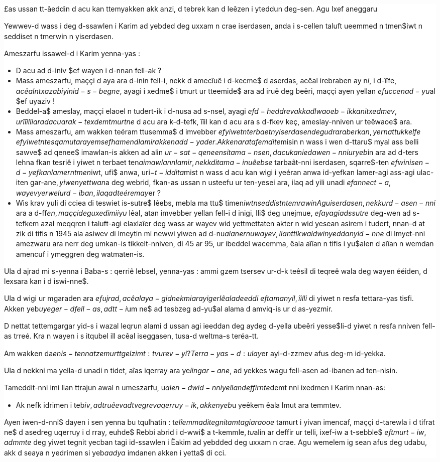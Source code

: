 £as ussan tt-âeddin d acu kan ttemyakken akk anzi, d tebrek kan d leêzen i yteddun deg-sen.
Agu Ixef aneggaru

Yewwev-d wass i deg d-ssawlen i Karim ad yebded deg uxxam n crae iserdasen, anda i s-cellen taluft ueemmed n tmen$iwt n seddiset n tmerwin n yiserdasen.

Ameszarfu issawel-d i Karim yenna-yas :

- D acu ad d-iniv $ef wayen i d-nnan fell-ak ?
- Mass ameszarfu, maççi d aya ara d-inin fell-i, nekk d amecîuê i d-kecme$ d aserdas, acêal irebraben ay n$i$, i d-îîfe$, acêal n txazabiyin i d-s-begne$, ayagi i xedme$ i tmurt ur tteemide$ ara ad iruê deg beêri, maççi ayen yellan $ef uccen ad-yu$al $ef uyaziv !
- Beddel-a$ ameslay, maççi elaoel n tudert-ik i d-nusa ad s-nsel, ayagi $ef d-heddrev akka d lwaoeb-ik kan i txedmev, ur îîilli ara d acu ara k-texdem tmurt ne$ d acu ara k-d-tefk, îîil kan d acu ara s d-fkev keç, ameslay-nniven ur teêwaoe$ ara.
- Mass ameszarfu, am wakken teéram ttusemma$ d imvebber $ef yiwet n terbaet n yiserdasen deg udrar aberkan, yerna ttukkelfe$ $ef yiwet n tesqamut ara yemsefhamen d lamir akken ad d-yader. Akken ara tafem di te$misin n wass i wen d-ttaru$ myal ass belli sawve$ ad qenee$ imawlan-is akken ad alin $ur-s at-qeneen si tama-nsen, d acu kan iedawen-nni ur yeb$in ara ad d-ters lehna fkan tesriê i yiwet n terbaet ten$a imawlan n lamir, nekk di tama-inu êebse$ tarbaât-nni iserdasen, sqarre$-ten $ef win i sen-d-yefkan lamer n tmen$iwt, ufi$ anwa, uri$-t-id di ta$mist n wass d acu kan wigi i yeéran anwa id-yefkan lamer-agi ass-agi ulac-iten gar-ane$, yiwen yettwan$a deg webrid, fkan-as ussan n usteefu ur ten-yesei ara, ilaq ad yili unadi $ef annect-a, wayev yerwel ur d-iban, ilaq ad teérem ay$er ?
- Wis krav yuli di cciea di teswiet is-sutre$ lêebs, mebla ma ttu$ timen$iwt n seddist n temrawin
Agu iserdasen, nekk ur d-asen-nni$ ara a d-ff$en, maççi deg uxedim i iyu$ lêal, atan imvebber yellan fell-i d inigi, lli$ deg unejmue, $ef ayagi ad ssutre$ deg-wen ad s-tefkem azal meqqren i taluft-agi elaxlaîer deg wass ar wayev wid yettmettaten akter n wid yesean asirem i tudert, nnan-d at zik di tifis n 1945 ala asiwev di lmeytin mi newwi yiwen ad d-nu$al a nernu wayev, llant tikwal d win yeddan yid-nne$ di lmyet-nni amezwaru ara nerr deg umkan-is tikkelt-nniven, di 45 ar 95, ur ibeddel wacemma, êala aîîan n tifis i yu$alen d aîîan n wemdan amencuf i ymeggren deg watmaten-is.

Ula d ajrad mi s-yenna i Baba-s : qerriê lebsel, yenna-yas : ammi gzem tsersev ur-d-k teêsil di teqreê wala deg wayen ééiden, d lexsara kan i d iswi-nne$.

Ula d wigi ur mgaraden ara $ef ujrad, acêal aya-gi d nek mi ara yiger lêal ad eeddi$ $ef tama n yil, îilli$ di yiwet n resfa tettara-yas tisfi. Akken yeb$u yeger-d fell-as, ad tt-i$um ne$ ad tesbzeg ad-yu$al alama d amviq-is ur d as-yezmir.

D nettat tettemgargar yid-s i wazal leqrun alami d ussan agi ieeddan deg aydeg d-yella ubeêri yesse$li-d yiwet n resfa nniven fell-as trreé. Kra n wayen i s itqubel ill acêal iseggasen, tusa-d weltma-s teréa-tt.

Am wakken da$en i s-tenna tzemurt tgelzimt: tvurev-yi ? Terra-yas-d : ulay$er ayi-d-zzmev afus deg-m id-yekka.

Ula d nekkni ma yella-d unadi n tidet, aîas iqerray ara ye$lin gar-ane$, ad yekkes wagu fell-asen ad-ibanen ad ten-nisin.

Tameddit-nni imi llan ttrajun awal n umeszarfu, u$alen-d wid-nni yellan deffir n te$demt nni ixedmen i Karim nnan-as:

- Ak nefk idrimen i teb$iv, ad truêev ad tvegrev aqerruy-ik, akken yeb$u yeêkem êala lmut ara temmtev.

Ayen iwen-d-nni$ dayen i sen yenna bu tqulhatin : t$elîem ma di tegnit am tagi ara ooe$ tamurt i yivan imencaf, maççi d-tarewla i d tifrat ne$ d asedreg uqerruy i d rray, euhde$ Rebbi abrid i d-wwi$ a t-kemmle$, tu$alin ar deffir ur telli, ixef-iw a t-sebble$ $ef tmurt-iw, ad mmte$ deg yiwet tegnit yecban tagi id-ssawlen i Ëakim ad yebdded deg uxxam n crae.
Agu wemelem ig sean afus deg udabu, akk d seaya n yedrimen si yeb$a ad ya$ imdanen akken i yetta$ di cci.
